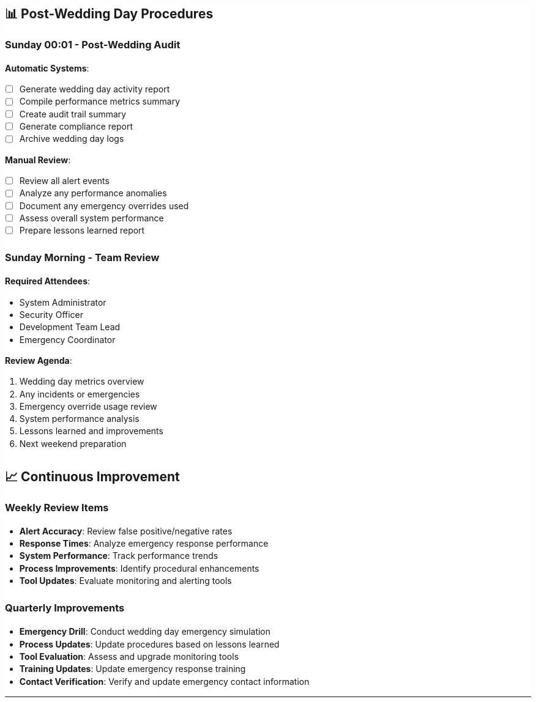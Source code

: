 ## 📊 Post-Wedding Day Procedures

### Sunday 00:01 - Post-Wedding Audit

**Automatic Systems**:
- [ ] Generate wedding day activity report
- [ ] Compile performance metrics summary
- [ ] Create audit trail summary
- [ ] Generate compliance report
- [ ] Archive wedding day logs

**Manual Review**:
- [ ] Review all alert events
- [ ] Analyze any performance anomalies  
- [ ] Document any emergency overrides used
- [ ] Assess overall system performance
- [ ] Prepare lessons learned report

### Sunday Morning - Team Review

**Required Attendees**:
- System Administrator
- Security Officer  
- Development Team Lead
- Emergency Coordinator

**Review Agenda**:
1. Wedding day metrics overview
2. Any incidents or emergencies
3. Emergency override usage review
4. System performance analysis
5. Lessons learned and improvements
6. Next weekend preparation

## 📈 Continuous Improvement

### Weekly Review Items

- **Alert Accuracy**: Review false positive/negative rates
- **Response Times**: Analyze emergency response performance
- **System Performance**: Track performance trends
- **Process Improvements**: Identify procedural enhancements
- **Tool Updates**: Evaluate monitoring and alerting tools

### Quarterly Improvements

- **Emergency Drill**: Conduct wedding day emergency simulation
- **Process Updates**: Update procedures based on lessons learned
- **Tool Evaluation**: Assess and upgrade monitoring tools
- **Training Updates**: Update emergency response training
- **Contact Verification**: Verify and update emergency contact information

---